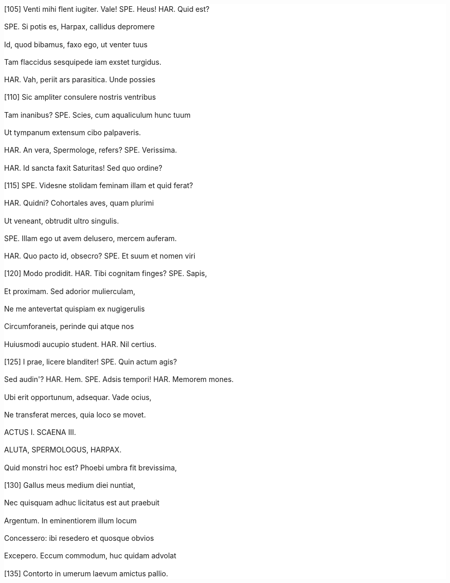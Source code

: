 \[105\] Venti mihi flent iugiter. Vale! SPE. Heus! HAR. Quid est?

SPE. Si potis es, Harpax, callidus depromere

Id, quod bibamus, faxo ego, ut venter tuus

Tam flaccidus sesquipede iam exstet turgidus.

HAR. Vah, periit ars parasitica. Unde possies

\[110\] Sic ampliter consulere nostris ventribus

Tam inanibus? SPE. Scies, cum aqualiculum hunc tuum

Ut tympanum extensum cibo palpaveris.

HAR. An vera, Spermologe, refers? SPE. Verissima.

HAR. Id sancta faxit Saturitas! Sed quo ordine?

\[115\] SPE. Videsne stolidam feminam illam et quid ferat?

HAR. Quidni? Cohortales aves, quam plurimi

Ut veneant, obtrudit ultro singulis.

SPE. Illam ego ut avem delusero, mercem auferam.

HAR. Quo pacto id, obsecro? SPE. Et suum et nomen viri

\[120\] Modo prodidit. HAR. Tibi cognitam finges? SPE. Sapis,

Et proximam. Sed adorior mulierculam,

Ne me antevertat quispiam ex nugigerulis

Circumforaneis, perinde qui atque nos

Huiusmodi aucupio student. HAR. Nil certius.

\[125\] I prae, licere blanditer! SPE. Quin actum agis?

Sed audin'? HAR. Hem. SPE. Adsis tempori! HAR. Memorem mones.

Ubi erit opportunum, adsequar. Vade ocius,

Ne transferat merces, quia loco se movet.

ACTUS I. SCAENA III.

ALUTA, SPERMOLOGUS, HARPAX.

Quid monstri hoc est? Phoebi umbra fit brevissima,

\[130\] Gallus meus medium diei nuntiat,

Nec quisquam adhuc licitatus est aut praebuit

Argentum. In eminentiorem illum locum

Concessero: ibi resedero et quosque obvios

Excepero. Eccum commodum, huc quidam advolat

\[135\] Contorto in umerum laevum amictus pallio.
